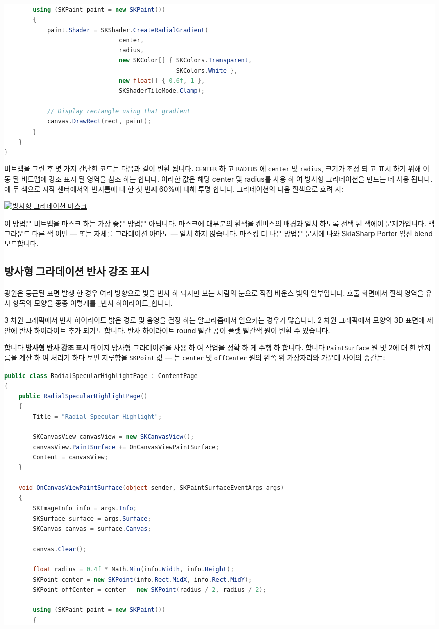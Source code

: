 ```csharp
        using (SKPaint paint = new SKPaint())
        {
            paint.Shader = SKShader.CreateRadialGradient(
                                center,
                                radius,
                                new SKColor[] { SKColors.Transparent,
                                                SKColors.White },
                                new float[] { 0.6f, 1 },
                                SKShaderTileMode.Clamp);

            // Display rectangle using that gradient
            canvas.DrawRect(rect, paint);
        }
    }
}
```

비트맵을 그린 후 몇 가지 간단한 코드는 다음과 같이 변환 됩니다. `CENTER` 하 고 `RADIUS` 에 `center` 및 `radius`, 크기가 조정 되 고 표시 하기 위해 이동 된 비트맵에 강조 표시 된 영역을 참조 하는 합니다. 이러한 값은 해당 center 및 radius를 사용 하 여 방사형 그라데이션을 만드는 데 사용 됩니다. 에 두 색으로 시작 센터에서와 반지름에 대 한 첫 번째 60%에 대해 투명 합니다. 그라데이션의 다음 흰색으로 흐려 지:

[![방사형 그라데이션 마스크](circular-gradients-images/RadialGradientMask.png "방사형 그라데이션 마스크")](circular-gradients-images/RadialGradientMask-Large.png#lightbox)

이 방법은 비트맵을 마스크 하는 가장 좋은 방법은 아닙니다. 마스크에 대부분의 흰색을 캔버스의 배경과 일치 하도록 선택 된 색에이 문제가입니다. 백그라운드 다른 색 이면 &mdash; 또는 자체를 그라데이션 아마도 &mdash; 일치 하지 않습니다. 마스킹 더 나은 방법은 문서에 나와 [SkiaSharp Porter 임신 blend 모드](../blend-modes/porter-duff.md)합니다.

## <a name="radial-gradients-for-specular-highlights"></a>방사형 그라데이션 반사 강조 표시

광원은 둥근된 표면 발생 한 경우 여러 방향으로 빛을 반사 하 되지만 보는 사람의 눈으로 직접 바운스 빛의 일부입니다. 호출 화면에서 흰색 영역을 유사 항목의 모양을 종종 이렇게를 _반사 하이라이트_합니다.

3 차원 그래픽에서 반사 하이라이트 밝은 경로 및 음영을 결정 하는 알고리즘에서 일으키는 경우가 많습니다. 2 차원 그래픽에서 모양의 3D 표면에 제안에 반사 하이라이트 추가 되기도 합니다. 반사 하이라이트 round 빨간 공이 플랫 빨간색 원이 변환 수 있습니다.

합니다 **방사형 반사 강조 표시** 페이지 방사형 그라데이션을 사용 하 여 작업을 정확 하 게 수행 하 합니다. 합니다 `PaintSurface` 원 및 2에 대 한 반지름을 계산 하 여 처리기 하다 보면 지루함을 `SKPoint` 값 &mdash; 는 `center` 및 `offCenter` 원의 왼쪽 위 가장자리와 가운데 사이의 중간는:

```csharp
public class RadialSpecularHighlightPage : ContentPage
{
    public RadialSpecularHighlightPage()
    {
        Title = "Radial Specular Highlight";

        SKCanvasView canvasView = new SKCanvasView();
        canvasView.PaintSurface += OnCanvasViewPaintSurface;
        Content = canvasView;
    }

    void OnCanvasViewPaintSurface(object sender, SKPaintSurfaceEventArgs args)
    {
        SKImageInfo info = args.Info;
        SKSurface surface = args.Surface;
        SKCanvas canvas = surface.Canvas;

        canvas.Clear();

        float radius = 0.4f * Math.Min(info.Width, info.Height);
        SKPoint center = new SKPoint(info.Rect.MidX, info.Rect.MidY);
        SKPoint offCenter = center - new SKPoint(radius / 2, radius / 2);

        using (SKPaint paint = new SKPaint())
        {
```